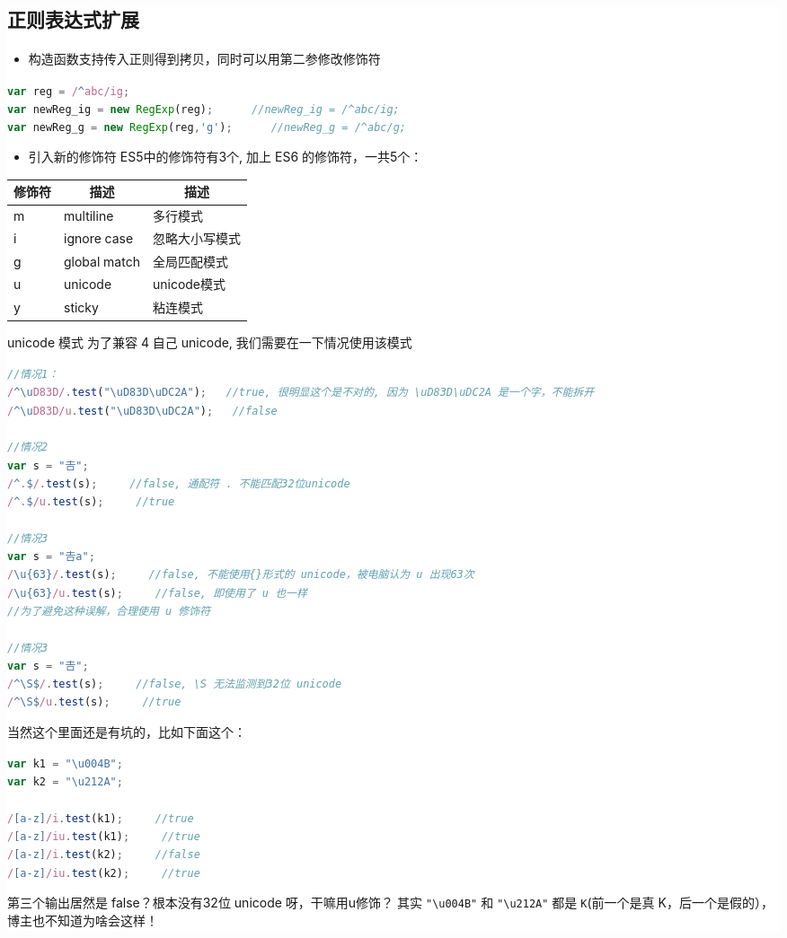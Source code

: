 ## 正则表达式扩展

- 构造函数支持传入正则得到拷贝，同时可以用第二参修改修饰符
```js
var reg = /^abc/ig;
var newReg_ig = new RegExp(reg);      //newReg_ig = /^abc/ig;
var newReg_g = new RegExp(reg,'g');      //newReg_g = /^abc/g;
```

- 引入新的修饰符
ES5中的修饰符有3个, 加上 ES6 的修饰符，一共5个：

修饰符 | 描述 | 描述
--- | --- | ---
m | multiline | 多行模式
i | ignore case | 忽略大小写模式
g | global match | 全局匹配模式
u | unicode | unicode模式
y | sticky | 粘连模式

unicode 模式
为了兼容 4 自己 unicode, 我们需要在一下情况使用该模式
```js
//情况1：
/^\uD83D/.test("\uD83D\uDC2A");   //true, 很明显这个是不对的, 因为 \uD83D\uDC2A 是一个字，不能拆开
/^\uD83D/u.test("\uD83D\uDC2A");   //false

//情况2
var s = "𠮷";
/^.$/.test(s);     //false, 通配符 . 不能匹配32位unicode
/^.$/u.test(s);     //true

//情况3
var s = "𠮷a";
/\u{63}/.test(s);     //false, 不能使用{}形式的 unicode，被电脑认为 u 出现63次
/\u{63}/u.test(s);     //false, 即使用了 u 也一样
//为了避免这种误解，合理使用 u 修饰符

//情况3
var s = "𠮷";
/^\S$/.test(s);     //false, \S 无法监测到32位 unicode
/^\S$/u.test(s);     //true
```

当然这个里面还是有坑的，比如下面这个：
```js
var k1 = "\u004B";
var k2 = "\u212A";

/[a-z]/i.test(k1);     //true
/[a-z]/iu.test(k1);     //true
/[a-z]/i.test(k2);     //false
/[a-z]/iu.test(k2);     //true
```
第三个输出居然是 false？根本没有32位 unicode 呀，干嘛用u修饰？ 其实 `"\u004B"` 和 `"\u212A"` 都是 `K`(前一个是真 K，后一个是假的），博主也不知道为啥会这样！


  [key1]: "Bob",
  [key2]: 18,
  ['first' + key1]: "Ellen"
  [sym]: 1,
  [sym]: 3